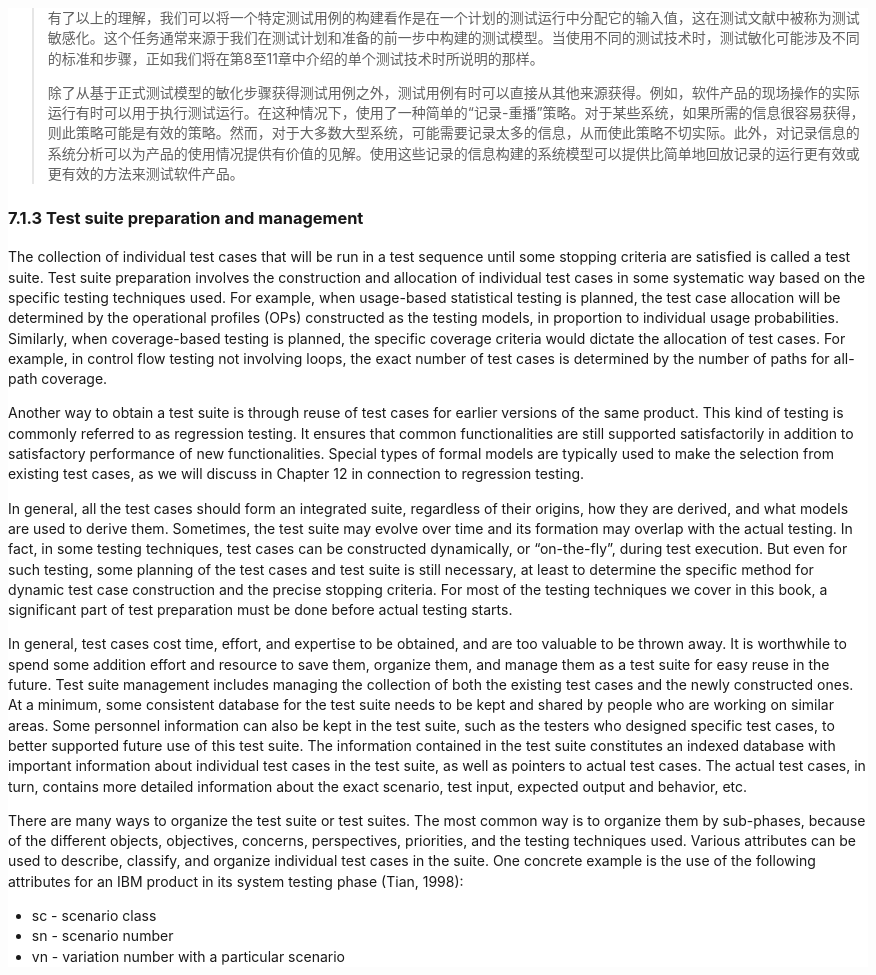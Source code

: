 > 有了以上的理解，我们可以将一个特定测试用例的构建看作是在一个计划的测试运行中分配它的输入值，这在测试文献中被称为测试敏感化。这个任务通常来源于我们在测试计划和准备的前一步中构建的测试模型。当使用不同的测试技术时，测试敏化可能涉及不同的标准和步骤，正如我们将在第8至11章中介绍的单个测试技术时所说明的那样。
>
> 除了从基于正式测试模型的敏化步骤获得测试用例之外，测试用例有时可以直接从其他来源获得。例如，软件产品的现场操作的实际运行有时可以用于执行测试运行。在这种情况下，使用了一种简单的“记录-重播”策略。对于某些系统，如果所需的信息很容易获得，则此策略可能是有效的策略。然而，对于大多数大型系统，可能需要记录太多的信息，从而使此策略不切实际。此外，对记录信息的系统分析可以为产品的使用情况提供有价值的见解。使用这些记录的信息构建的系统模型可以提供比简单地回放记录的运行更有效或更有效的方法来测试软件产品。

### 7.1.3 Test suite preparation and management

The collection of individual test cases that will be run in a test sequence until some stopping criteria are satisfied is called a test suite. Test suite preparation involves the construction and allocation of individual test cases in some systematic way based on the specific testing techniques used. For example, when usage-based statistical testing is planned, the test case allocation will be determined by the operational profiles (OPs) constructed as the testing models, in proportion to individual usage probabilities. Similarly, when coverage-based testing is planned, the specific coverage criteria would dictate the allocation of test cases. 
For example, in control flow testing not involving loops, the exact number of test cases is determined by the number of paths for all-path coverage. 

Another way to obtain a test suite is through reuse of test cases for earlier versions of the same product. This kind of testing is commonly referred to as regression testing. It ensures that common functionalities are still supported satisfactorily in addition to satisfactory performance of new functionalities. Special types of formal models are typically used to make the selection from existing test cases, as we will discuss in Chapter 12 in connection to regression testing. 

In general, all the test cases should form an integrated suite, regardless of their origins, how they are derived, and what models are used to derive them. Sometimes, the test suite may evolve over time and its formation may overlap with the actual testing. In fact, in some testing techniques, test cases can be constructed dynamically, or “on-the-fly”, during test execution. But even for such testing, some planning of the test cases and test suite is still necessary, at least to determine the specific method for dynamic test case construction and the precise stopping criteria. For most of the testing techniques we cover in this book, a significant part of test preparation must be done before actual testing starts. 

In general, test cases cost time, effort, and expertise to be obtained, and are too valuable to be thrown away. It is worthwhile to spend some addition effort and resource to save them, organize them, and manage them as a test suite for easy reuse in the future. Test suite management includes managing the collection of both the existing test cases and the newly constructed ones. At a minimum, some consistent database for the test suite needs to be kept and shared by people who are working on similar areas. Some personnel information can also be kept in the test suite, such as the testers who designed specific test cases, to better supported future use of this test suite. The information contained in the test suite constitutes an indexed database with important information about individual test cases in the test suite, as well as pointers to actual test cases. The actual test cases, in turn, contains more detailed information about the exact scenario, test input, expected output and behavior, etc.

There are many ways to organize the test suite or test suites. The most common way is to organize them by sub-phases, because of the different objects, objectives, concerns, perspectives, priorities, and the testing techniques used. Various attributes can be used to describe, classify, and organize individual test cases in the suite. One concrete example is the use of the following attributes for an IBM product in its system testing phase (Tian, 1998):

* sc - scenario class 
* sn - scenario number 
* vn - variation number with a particular scenario 
